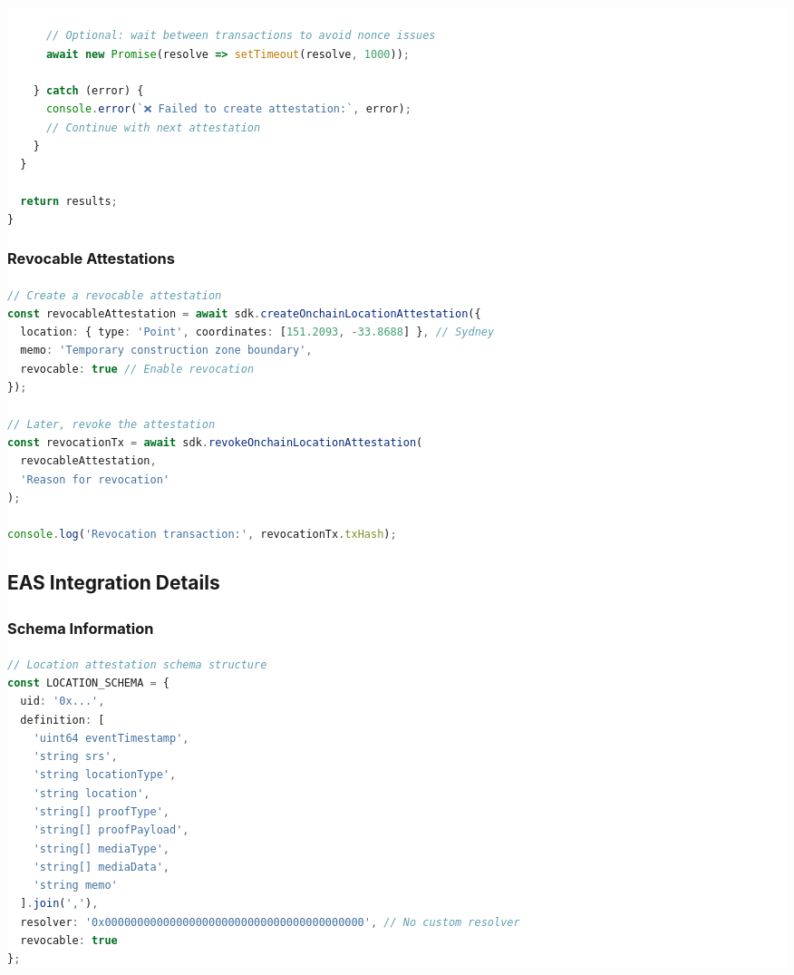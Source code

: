 ```typescript
      
      // Optional: wait between transactions to avoid nonce issues
      await new Promise(resolve => setTimeout(resolve, 1000));
      
    } catch (error) {
      console.error(`❌ Failed to create attestation:`, error);
      // Continue with next attestation
    }
  }
  
  return results;
}
```

### Revocable Attestations

```typescript
// Create a revocable attestation
const revocableAttestation = await sdk.createOnchainLocationAttestation({
  location: { type: 'Point', coordinates: [151.2093, -33.8688] }, // Sydney
  memo: 'Temporary construction zone boundary',
  revocable: true // Enable revocation
});

// Later, revoke the attestation
const revocationTx = await sdk.revokeOnchainLocationAttestation(
  revocableAttestation,
  'Reason for revocation'
);

console.log('Revocation transaction:', revocationTx.txHash);
```

## EAS Integration Details

### Schema Information

```typescript
// Location attestation schema structure
const LOCATION_SCHEMA = {
  uid: '0x...',
  definition: [
    'uint64 eventTimestamp',
    'string srs', 
    'string locationType',
    'string location',
    'string[] proofType',
    'string[] proofPayload', 
    'string[] mediaType',
    'string[] mediaData',
    'string memo'
  ].join(','),
  resolver: '0x0000000000000000000000000000000000000000', // No custom resolver
  revocable: true
};
```
